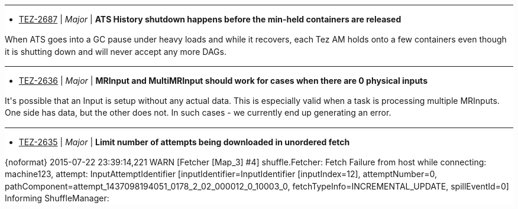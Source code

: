 
---

* [TEZ-2687](https://issues.apache.org/jira/browse/TEZ-2687) | *Major* | **ATS History shutdown happens before the min-held containers are released**

When ATS goes into a GC pause under heavy loads and while it recovers, each Tez AM holds onto a few containers even though it is shutting down and will never accept any more DAGs.


---

* [TEZ-2636](https://issues.apache.org/jira/browse/TEZ-2636) | *Major* | **MRInput and MultiMRInput should work for cases when there are 0 physical inputs**

It's possible that an Input is setup without any actual data. This is especially valid when a task is processing multiple MRInputs. One side has data, but the other does not. In such cases - we currently end up generating an error.


---

* [TEZ-2635](https://issues.apache.org/jira/browse/TEZ-2635) | *Major* | **Limit number of attempts being downloaded in unordered fetch**

{noformat}
2015-07-22 23:39:14,221 WARN [Fetcher [Map\_3] #4] shuffle.Fetcher: Fetch Failure from host while connecting: machine123, attempt: InputAttemptIdentifier [inputIdentifier=InputIdentifier [inputIndex=12], attemptNumber=0, pathComponent=attempt\_1437098194051\_0178\_2\_02\_000012\_0\_10003\_0, fetchTypeInfo=INCREMENTAL\_UPDATE, spillEventId=0] Informing ShuffleManager: 